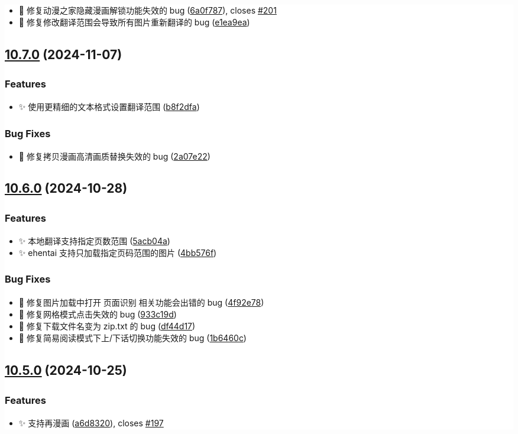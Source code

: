 * :bug: 修复动漫之家隐藏漫画解锁功能失效的 bug ([6a0f787](https://github.com/hymbz/ComicReadScript/commit/6a0f787620e6c60f3f1dde4457dd9f328a02a985)), closes [#201](https://github.com/hymbz/ComicReadScript/issues/201)
* :bug: 修复修改翻译范围会导致所有图片重新翻译的 bug ([e1ea9ea](https://github.com/hymbz/ComicReadScript/commit/e1ea9ea7e481c162eacd0118e5c21ed044384938))

## [10.7.0](https://github.com/hymbz/ComicReadScript/compare/v10.6.0...v10.7.0) (2024-11-07)


### Features

* :sparkles: 使用更精细的文本格式设置翻译范围 ([b8f2dfa](https://github.com/hymbz/ComicReadScript/commit/b8f2dfae3927eb20fd17b8084d8ca11eebcbc343))


### Bug Fixes

* :bug: 修复拷贝漫画高清画质替换失效的 bug ([2a07e22](https://github.com/hymbz/ComicReadScript/commit/2a07e2286f1f2c81e473556ea540b7dae010a8e2))

## [10.6.0](https://github.com/hymbz/ComicReadScript/compare/v10.5.0...v10.6.0) (2024-10-28)


### Features

* :sparkles: 本地翻译支持指定页数范围 ([5acb04a](https://github.com/hymbz/ComicReadScript/commit/5acb04a2d99336afab1d783a85f891e9295dc378))
* :sparkles: ehentai 支持只加载指定页码范围的图片 ([4bb576f](https://github.com/hymbz/ComicReadScript/commit/4bb576f0e0b89e7b49367bd0c2320fbea7743a77))


### Bug Fixes

* :bug: 修复图片加载中打开 页面识别 相关功能会出错的 bug ([4f92e78](https://github.com/hymbz/ComicReadScript/commit/4f92e78add1c9675ae07509c3c28d1068a7d8847))
* :bug: 修复网格模式点击失效的 bug ([933c19d](https://github.com/hymbz/ComicReadScript/commit/933c19d92bd229b1649b06087a30eb2b97035acf))
* :bug: 修复下载文件名变为 zip.txt 的 bug ([df44d17](https://github.com/hymbz/ComicReadScript/commit/df44d1732201ac561cfab4698f5f7998b10b57aa))
* :bug: 修复简易阅读模式下上/下话切换功能失效的 bug ([1b6460c](https://github.com/hymbz/ComicReadScript/commit/1b6460c32d4445d27aca6bd53397ea419879e225))

## [10.5.0](https://github.com/hymbz/ComicReadScript/compare/v10.4.0...v10.5.0) (2024-10-25)


### Features

* :sparkles: 支持再漫画 ([a6d8320](https://github.com/hymbz/ComicReadScript/commit/a6d83200a623a75b1f309b2a4943d3c5e57a77be)), closes [#197](https://github.com/hymbz/ComicReadScript/issues/197)


